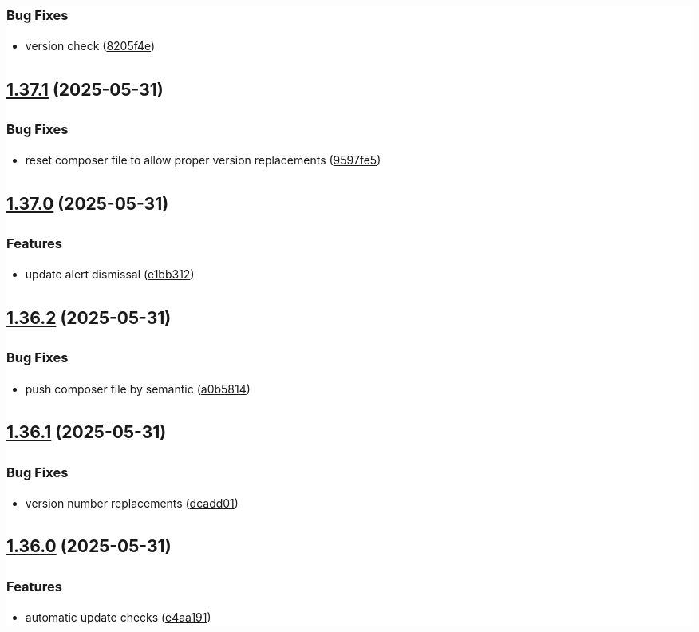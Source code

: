 ### Bug Fixes[​](#bug-fixes-17 "Direct link to Bug Fixes")

* version check ([8205f4e](https://github.com/kublade/kublade/commit/8205f4e9be0ad637742c9bce3c0ee01f24c4d4a2))

## [1.37.1](https://github.com/kublade/kublade/compare/v1.37.0...v1.37.1) (2025-05-31)[​](#1371-2025-05-31 "Direct link to 1371-2025-05-31")

### Bug Fixes[​](#bug-fixes-18 "Direct link to Bug Fixes")

* reset composer file to allow proper version replacements ([9597fe5](https://github.com/kublade/kublade/commit/9597fe5077c8979f6631c5bdd0f79cea643c947b))

## [1.37.0](https://github.com/kublade/kublade/compare/v1.36.2...v1.37.0) (2025-05-31)[​](#1370-2025-05-31 "Direct link to 1370-2025-05-31")

### Features[​](#features-14 "Direct link to Features")

* update alert dismissal ([e1bb312](https://github.com/kublade/kublade/commit/e1bb3123f492b8f9cc6ecfd66ef9adf3e1dd4b9d))

## [1.36.2](https://github.com/kublade/kublade/compare/v1.36.1...v1.36.2) (2025-05-31)[​](#1362-2025-05-31 "Direct link to 1362-2025-05-31")

### Bug Fixes[​](#bug-fixes-19 "Direct link to Bug Fixes")

* push composer file by semantic ([a0b5814](https://github.com/kublade/kublade/commit/a0b5814a9b45d26bf0d384dfc567bbeb4a53e24d))

## [1.36.1](https://github.com/kublade/kublade/compare/v1.36.0...v1.36.1) (2025-05-31)[​](#1361-2025-05-31 "Direct link to 1361-2025-05-31")

### Bug Fixes[​](#bug-fixes-20 "Direct link to Bug Fixes")

* version number replacements ([dcadd01](https://github.com/kublade/kublade/commit/dcadd01830aa06ecf25ccfd853b3b60f984837b6))

## [1.36.0](https://github.com/kublade/kublade/compare/v1.35.1...v1.36.0) (2025-05-31)[​](#1360-2025-05-31 "Direct link to 1360-2025-05-31")

### Features[​](#features-15 "Direct link to Features")

* automatic update checks ([e4aa191](https://github.com/kublade/kublade/commit/e4aa191092b27bd908dfa5986f099c2112b2ef1b))
